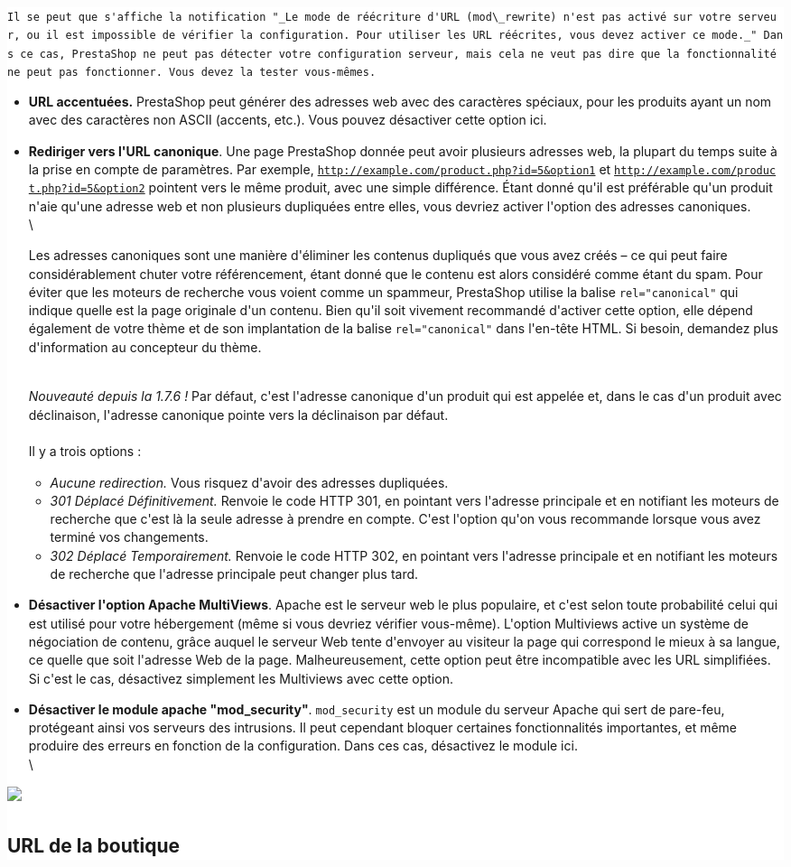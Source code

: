     Il se peut que s'affiche la notification "_Le mode de réécriture d'URL (mod\_rewrite) n'est pas activé sur votre serveur, ou il est impossible de vérifier la configuration. Pour utiliser les URL réécrites, vous devez activer ce mode._" Dans ce cas, PrestaShop ne peut pas détecter votre configuration serveur, mais cela ne veut pas dire que la fonctionnalité ne peut pas fonctionner. Vous devez la tester vous-mêmes.
* **URL accentuées.** PrestaShop peut générer des adresses web avec des caractères spéciaux, pour les produits ayant un nom avec des caractères non ASCII (accents, etc.). Vous pouvez désactiver cette option ici.
*   **Rediriger vers l'URL canonique**. Une page PrestaShop donnée peut avoir plusieurs adresses web, la plupart du temps suite à la prise en compte de paramètres. Par exemple, [`http://example.com/product.php?id=5&option1`](http://example.com/product.php?id=5\&option1) et [`http://example.com/product.php?id=5&option2`](http://example.com/product.php?id=5\&option2) pointent vers le même produit, avec une simple différence. Étant donné qu'il est préférable qu'un produit n'aie qu'une adresse web et non plusieurs dupliquées entre elles, vous devriez activer l'option des adresses canoniques.\
    \


    Les adresses canoniques sont une manière d'éliminer les contenus dupliqués que vous avez créés – ce qui peut faire considérablement chuter votre référencement, étant donné que le contenu est alors considéré comme étant du spam. Pour éviter que les moteurs de recherche vous voient comme un spammeur, PrestaShop utilise la balise `rel="canonical"` qui indique quelle est la page originale d'un contenu. Bien qu'il soit vivement recommandé d'activer cette option, elle dépend également de votre thème et de son implantation de la balise `rel="canonical"` dans l'en-tête HTML. Si besoin, demandez plus d'information au concepteur du thème.

    \
    _Nouveauté depuis la 1.7.6 !_ Par défaut, c'est l'adresse canonique d'un produit qui est appelée et, dans le cas d'un produit avec déclinaison, l'adresse canonique pointe vers la déclinaison par défaut.\
    \
    Il y a trois options :

    * _Aucune redirection._ Vous risquez d'avoir des adresses dupliquées.
    * _301 Déplacé Définitivement._ Renvoie le code HTTP 301, en pointant vers l'adresse principale et en notifiant les moteurs de recherche que c'est là la seule adresse à prendre en compte. C'est l'option qu'on vous recommande lorsque vous avez terminé vos changements.
    * _302 Déplacé Temporairement._ Renvoie le code HTTP 302, en pointant vers l'adresse principale et en notifiant les moteurs de recherche que l'adresse principale peut changer plus tard.
* **Désactiver l'option Apache MultiViews**. Apache est le serveur web le plus populaire, et c'est selon toute probabilité celui qui est utilisé pour votre hébergement (même si vous devriez vérifier vous-même). L'option Multiviews active un système de négociation de contenu, grâce auquel le serveur Web tente d'envoyer au visiteur la page qui correspond le mieux à sa langue, ce quelle que soit l'adresse Web de la page. Malheureusement, cette option peut être incompatible avec les URL simplifiées. Si c'est le cas, désactivez simplement les Multiviews avec cette option.
* **Désactiver le module apache "mod\_security"**. `mod_security` est un module du serveur Apache qui sert de pare-feu, protégeant ainsi vos serveurs des intrusions. Il peut cependant bloquer certaines fonctionnalités importantes, et même produire des erreurs en fonction de la configuration. Dans ces cas, désactivez le module ici.\
  \


![](../../../../.gitbook/assets/64225652.png)

## URL de la boutique <a href="#seoeturl-urldelaboutique" id="seoeturl-urldelaboutique"></a>
